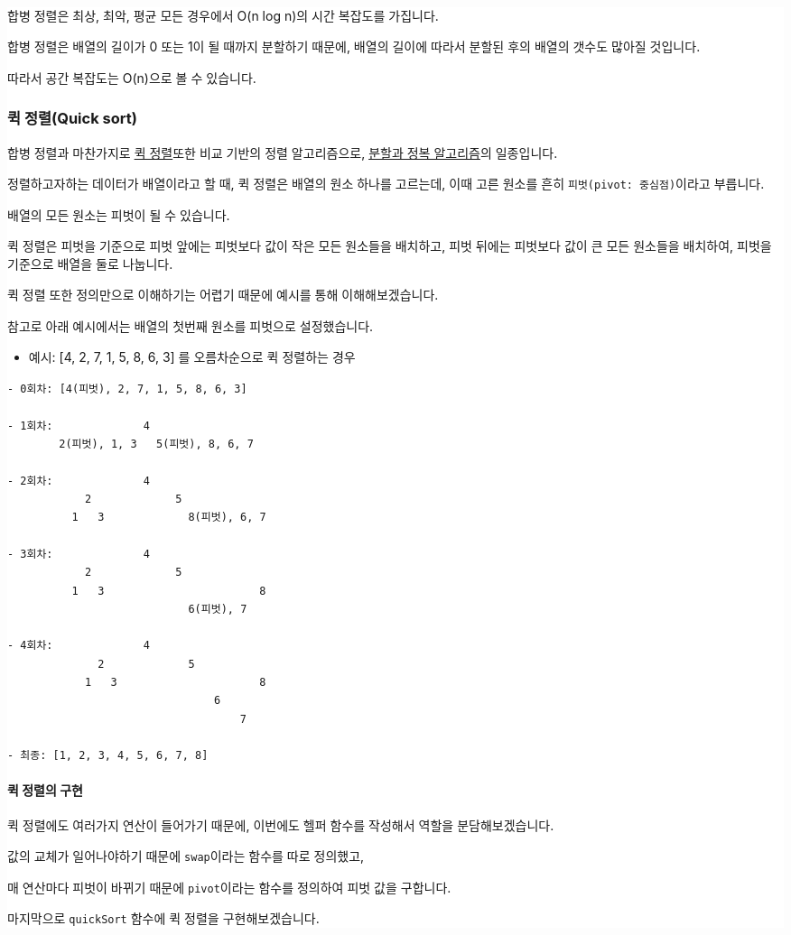 합병 정렬은 최상, 최악, 평균 모든 경우에서 O(n log n)의 시간 복잡도를 가집니다.

합병 정렬은 배열의 길이가 0 또는 1이 될 때까지 분할하기 때문에, 배열의 길이에 따라서 분할된 후의 배열의 갯수도 많아질 것입니다.

따라서 공간 복잡도는 O(n)으로 볼 수 있습니다.


### 퀵 정렬(Quick sort)

합병 정렬과 마찬가지로 [퀵 정렬](https://ko.wikipedia.org/wiki/%ED%80%B5_%EC%A0%95%EB%A0%AC)또한 비교 기반의 정렬 알고리즘으로, [분할과 정복 알고리즘](https://ha-il.github.io/algorithm-study/5-week/)의 일종입니다. 

정렬하고자하는 데이터가 배열이라고 할 때, 퀵 정렬은 배열의 원소 하나를 고르는데, 이때 고른 원소를 흔히 `피벗(pivot: 중심점)`이라고 부릅니다.

배열의 모든 원소는 피벗이 될 수 있습니다.

퀵 정렬은 피벗을 기준으로 피벗 앞에는 피벗보다 값이 작은 모든 원소들을 배치하고, 피벗 뒤에는 피벗보다 값이 큰 모든 원소들을 배치하여, 피벗을 기준으로 배열을 둘로 나눕니다.

퀵 정렬 또한 정의만으로 이해하기는 어렵기 때문에 예시를 통해 이해해보겠습니다.

참고로 아래 예시에서는 배열의 첫번째 원소를 피벗으로 설정했습니다.

- 예시: [4, 2, 7, 1, 5, 8, 6, 3] 를 오름차순으로 퀵 정렬하는 경우
```
- 0회차: [4(피벗), 2, 7, 1, 5, 8, 6, 3] 

- 1회차:              4
        2(피벗), 1, 3   5(피벗), 8, 6, 7

- 2회차:              4
            2             5
          1   3             8(피벗), 6, 7

- 3회차:              4
            2             5
          1   3                        8             
                            6(피벗), 7

- 4회차:              4
              2             5
            1   3                      8             
                                6
                                    7

- 최종: [1, 2, 3, 4, 5, 6, 7, 8]
```


#### 퀵 정렬의 구현

퀵 정렬에도 여러가지 연산이 들어가기 때문에, 이번에도 헬퍼 함수를 작성해서 역할을 분담해보겠습니다.

값의 교체가 일어나야하기 때문에 `swap`이라는 함수를 따로 정의했고,

매 연산마다 피벗이 바뀌기 때문에 `pivot`이라는 함수를 정의하여 피벗 값을 구합니다.

마지막으로 `quickSort` 함수에 퀵 정렬을 구현해보겠습니다.
